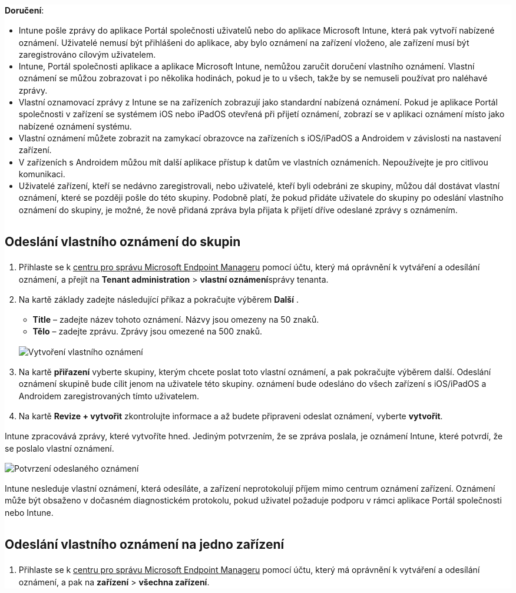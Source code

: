 **Doručení**:

- Intune pošle zprávy do aplikace Portál společnosti uživatelů nebo do aplikace Microsoft Intune, která pak vytvoří nabízené oznámení. Uživatelé nemusí být přihlášeni do aplikace, aby bylo oznámení na zařízení vloženo, ale zařízení musí být zaregistrováno cílovým uživatelem.
- Intune, Portál společnosti aplikace a aplikace Microsoft Intune, nemůžou zaručit doručení vlastního oznámení. Vlastní oznámení se můžou zobrazovat i po několika hodinách, pokud je to u všech, takže by se nemuseli používat pro naléhavé zprávy.
- Vlastní oznamovací zprávy z Intune se na zařízeních zobrazují jako standardní nabízená oznámení. Pokud je aplikace Portál společnosti v zařízení se systémem iOS nebo iPadOS otevřená při přijetí oznámení, zobrazí se v aplikaci oznámení místo jako nabízené oznámení systému.  
- Vlastní oznámení můžete zobrazit na zamykací obrazovce na zařízeních s iOS/iPadOS a Androidem v závislosti na nastavení zařízení.  
- V zařízeních s Androidem můžou mít další aplikace přístup k datům ve vlastních oznámeních. Nepoužívejte je pro citlivou komunikaci.  
- Uživatelé zařízení, kteří se nedávno zaregistrovali, nebo uživatelé, kteří byli odebráni ze skupiny, můžou dál dostávat vlastní oznámení, které se později pošle do této skupiny.  Podobně platí, že pokud přidáte uživatele do skupiny po odeslání vlastního oznámení do skupiny, je možné, že nově přidaná zpráva byla přijata k přijetí dříve odeslané zprávy s oznámením.  

## <a name="send-a-custom-notification-to-groups"></a>Odeslání vlastního oznámení do skupin

1. Přihlaste se k [centru pro správu Microsoft Endpoint Manageru](https://go.microsoft.com/fwlink/?linkid=2109431) pomocí účtu, který má oprávnění k vytváření a odesílání oznámení, a přejít na **Tenant administration**  >  **vlastní oznámení**správy tenanta.  

2. Na kartě základy zadejte následující příkaz a pokračujte výběrem **Další** .  
   - **Title** – zadejte název tohoto oznámení. Názvy jsou omezeny na 50 znaků.  
   - **Tělo** – zadejte zprávu. Zprávy jsou omezené na 500 znaků.

   ![Vytvoření vlastního oznámení](./media/custom-notifications/custom-notifications.png)  

3. Na kartě **přiřazení** vyberte skupiny, kterým chcete poslat toto vlastní oznámení, a pak pokračujte výběrem další. Odeslání oznámení skupině bude cílit jenom na uživatele této skupiny. oznámení bude odesláno do všech zařízení s iOS/iPadOS a Androidem zaregistrovaných tímto uživatelem.

4. Na kartě **Revize + vytvořit** zkontrolujte informace a až budete připraveni odeslat oznámení, vyberte **vytvořit**.  

Intune zpracovává zprávy, které vytvoříte hned. Jediným potvrzením, že se zpráva poslala, je oznámení Intune, které potvrdí, že se poslalo vlastní oznámení.  

![Potvrzení odeslaného oznámení](./media/custom-notifications/notification-sent.png)  

Intune nesleduje vlastní oznámení, která odesíláte, a zařízení neprotokolují příjem mimo centrum oznámení zařízení. Oznámení může být obsaženo v dočasném diagnostickém protokolu, pokud uživatel požaduje podporu v rámci aplikace Portál společnosti nebo Intune.

## <a name="send-a-custom-notification-to-a-single-device"></a>Odeslání vlastního oznámení na jedno zařízení

1. Přihlaste se k [centru pro správu Microsoft Endpoint Manageru](https://go.microsoft.com/fwlink/?linkid=2109431) pomocí účtu, který má oprávnění k vytváření a odesílání oznámení, a pak na **zařízení**  >  **všechna zařízení**.
